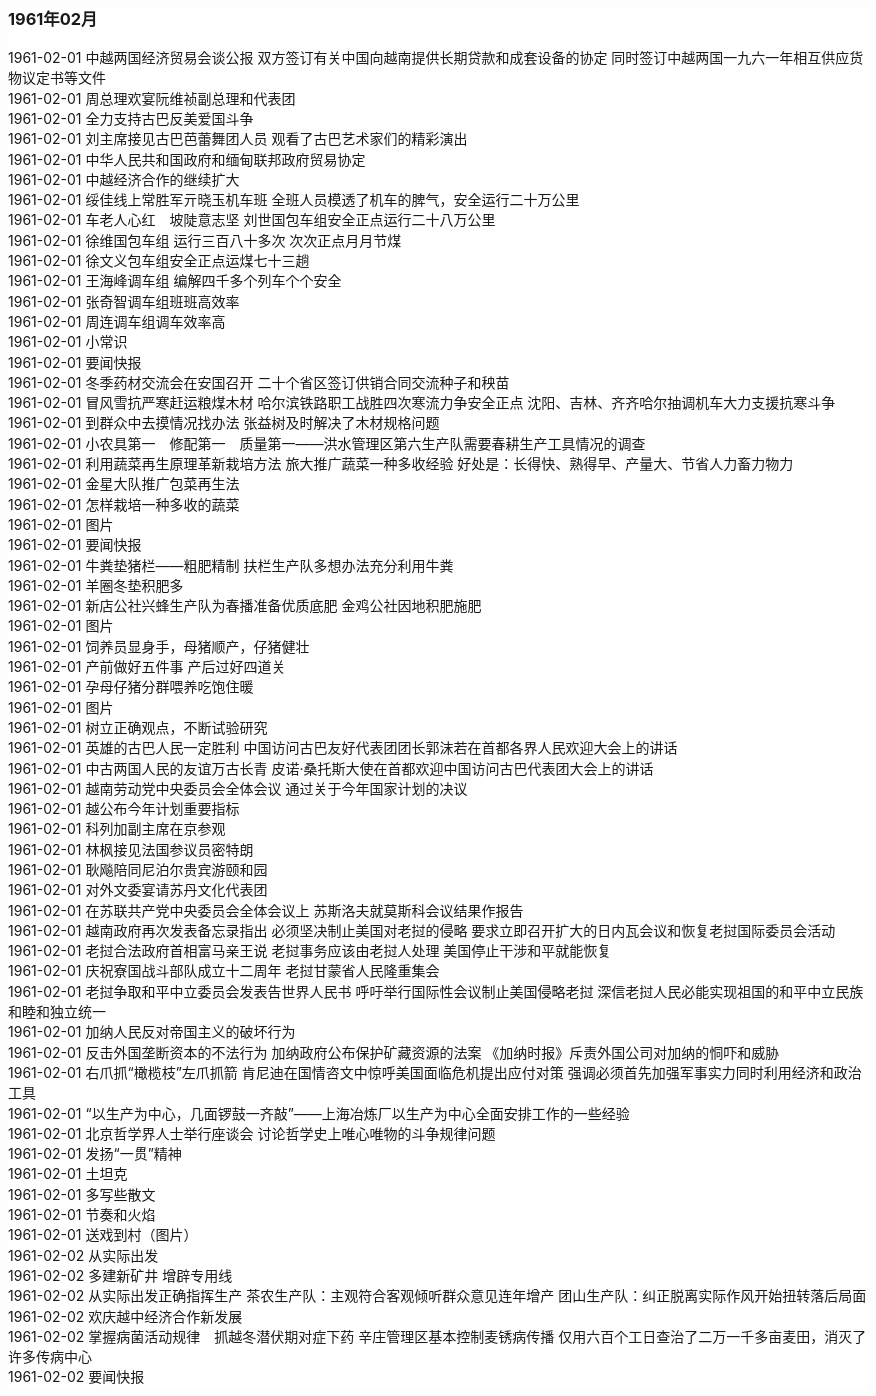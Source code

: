 ### 1961年02月  
1961-02-01 中越两国经济贸易会谈公报  双方签订有关中国向越南提供长期贷款和成套设备的协定  同时签订中越两国一九六一年相互供应货物议定书等文件  
1961-02-01 周总理欢宴阮维祯副总理和代表团  
1961-02-01 全力支持古巴反美爱国斗争  
1961-02-01 刘主席接见古巴芭蕾舞团人员  观看了古巴艺术家们的精彩演出  
1961-02-01 中华人民共和国政府和缅甸联邦政府贸易协定  
1961-02-01 中越经济合作的继续扩大  
1961-02-01 绥佳线上常胜军亓晓玉机车班  全班人员模透了机车的脾气，安全运行二十万公里  
1961-02-01 车老人心红　坡陡意志坚  刘世国包车组安全正点运行二十八万公里  
1961-02-01 徐维国包车组  运行三百八十多次  次次正点月月节煤  
1961-02-01 徐文义包车组安全正点运煤七十三趟  
1961-02-01 王海峰调车组  编解四千多个列车个个安全  
1961-02-01 张奇智调车组班班高效率  
1961-02-01 周连调车组调车效率高  
1961-02-01 小常识  
1961-02-01 要闻快报  
1961-02-01 冬季药材交流会在安国召开  二十个省区签订供销合同交流种子和秧苗  
1961-02-01 冒风雪抗严寒赶运粮煤木材  哈尔滨铁路职工战胜四次寒流力争安全正点  沈阳、吉林、齐齐哈尔抽调机车大力支援抗寒斗争  
1961-02-01 到群众中去摸情况找办法  张益树及时解决了木材规格问题  
1961-02-01 小农具第一　修配第一　质量第一——洪水管理区第六生产队需要春耕生产工具情况的调查  
1961-02-01 利用蔬菜再生原理革新栽培方法  旅大推广蔬菜一种多收经验  好处是：长得快、熟得早、产量大、节省人力畜力物力  
1961-02-01 金星大队推广包菜再生法  
1961-02-01 怎样栽培一种多收的蔬菜  
1961-02-01 图片  
1961-02-01 要闻快报  
1961-02-01 牛粪垫猪栏——粗肥精制  扶栏生产队多想办法充分利用牛粪  
1961-02-01 羊圈冬垫积肥多  
1961-02-01 新店公社兴蜂生产队为春播准备优质底肥  金鸡公社因地积肥施肥  
1961-02-01 图片  
1961-02-01 饲养员显身手，母猪顺产，仔猪健壮  
1961-02-01 产前做好五件事  产后过好四道关  
1961-02-01 孕母仔猪分群喂养吃饱住暖  
1961-02-01 图片  
1961-02-01 树立正确观点，不断试验研究  
1961-02-01 英雄的古巴人民一定胜利  中国访问古巴友好代表团团长郭沫若在首都各界人民欢迎大会上的讲话  
1961-02-01 中古两国人民的友谊万古长青  皮诺·桑托斯大使在首都欢迎中国访问古巴代表团大会上的讲话  
1961-02-01 越南劳动党中央委员会全体会议  通过关于今年国家计划的决议  
1961-02-01 越公布今年计划重要指标  
1961-02-01 科列加副主席在京参观  
1961-02-01 林枫接见法国参议员密特朗  
1961-02-01 耿飚陪同尼泊尔贵宾游颐和园  
1961-02-01 对外文委宴请苏丹文化代表团  
1961-02-01 在苏联共产党中央委员会全体会议上  苏斯洛夫就莫斯科会议结果作报告  
1961-02-01 越南政府再次发表备忘录指出  必须坚决制止美国对老挝的侵略  要求立即召开扩大的日内瓦会议和恢复老挝国际委员会活动  
1961-02-01 老挝合法政府首相富马亲王说  老挝事务应该由老挝人处理  美国停止干涉和平就能恢复  
1961-02-01 庆祝寮国战斗部队成立十二周年  老挝甘蒙省人民隆重集会  
1961-02-01 老挝争取和平中立委员会发表告世界人民书  呼吁举行国际性会议制止美国侵略老挝  深信老挝人民必能实现祖国的和平中立民族和睦和独立统一  
1961-02-01 加纳人民反对帝国主义的破坏行为  
1961-02-01 反击外国垄断资本的不法行为  加纳政府公布保护矿藏资源的法案  《加纳时报》斥责外国公司对加纳的恫吓和威胁  
1961-02-01 右爪抓“橄榄枝”左爪抓箭  肯尼迪在国情咨文中惊呼美国面临危机提出应付对策  强调必须首先加强军事实力同时利用经济和政治工具  
1961-02-01 “以生产为中心，几面锣鼓一齐敲”——上海冶炼厂以生产为中心全面安排工作的一些经验  
1961-02-01 北京哲学界人士举行座谈会  讨论哲学史上唯心唯物的斗争规律问题  
1961-02-01 发扬“一贯”精神  
1961-02-01 土坦克  
1961-02-01 多写些散文  
1961-02-01 节奏和火焰  
1961-02-01 送戏到村（图片）  
1961-02-02 从实际出发  
1961-02-02 多建新矿井  增辟专用线  
1961-02-02 从实际出发正确指挥生产  茶农生产队：主观符合客观倾听群众意见连年增产  团山生产队：纠正脱离实际作风开始扭转落后局面  
1961-02-02 欢庆越中经济合作新发展  
1961-02-02 掌握病菌活动规律　抓越冬潜伏期对症下药  辛庄管理区基本控制麦锈病传播  仅用六百个工日查治了二万一千多亩麦田，消灭了许多传病中心  
1961-02-02 要闻快报  